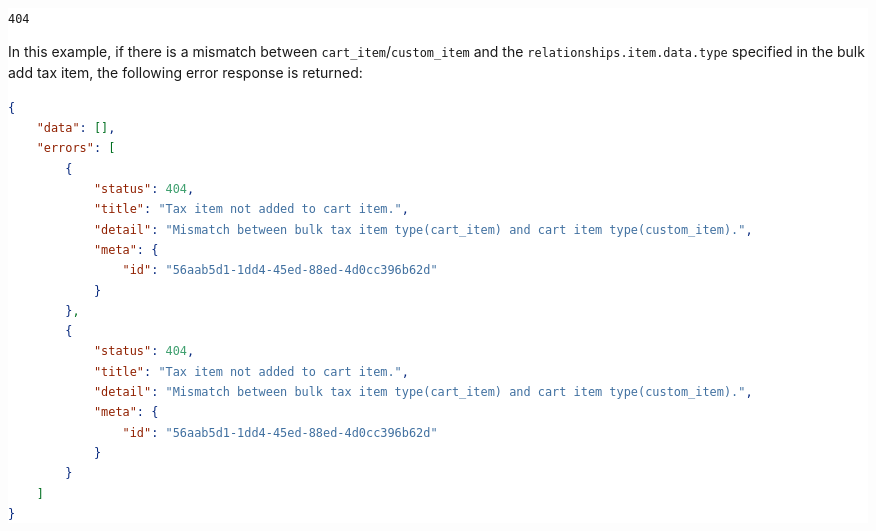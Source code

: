 `404` 

In this example, if there is a mismatch between `cart_item`/`custom_item` and the `relationships.item.data.type` specified in the bulk add tax item, the following error response is returned:

```json
{
    "data": [],
    "errors": [
        {
            "status": 404,
            "title": "Tax item not added to cart item.",
            "detail": "Mismatch between bulk tax item type(cart_item) and cart item type(custom_item).",
            "meta": {
                "id": "56aab5d1-1dd4-45ed-88ed-4d0cc396b62d"
            }
        },
        {
            "status": 404,
            "title": "Tax item not added to cart item.",
            "detail": "Mismatch between bulk tax item type(cart_item) and cart item type(custom_item).",
            "meta": {
                "id": "56aab5d1-1dd4-45ed-88ed-4d0cc396b62d"
            }
        }
    ]
}
```

